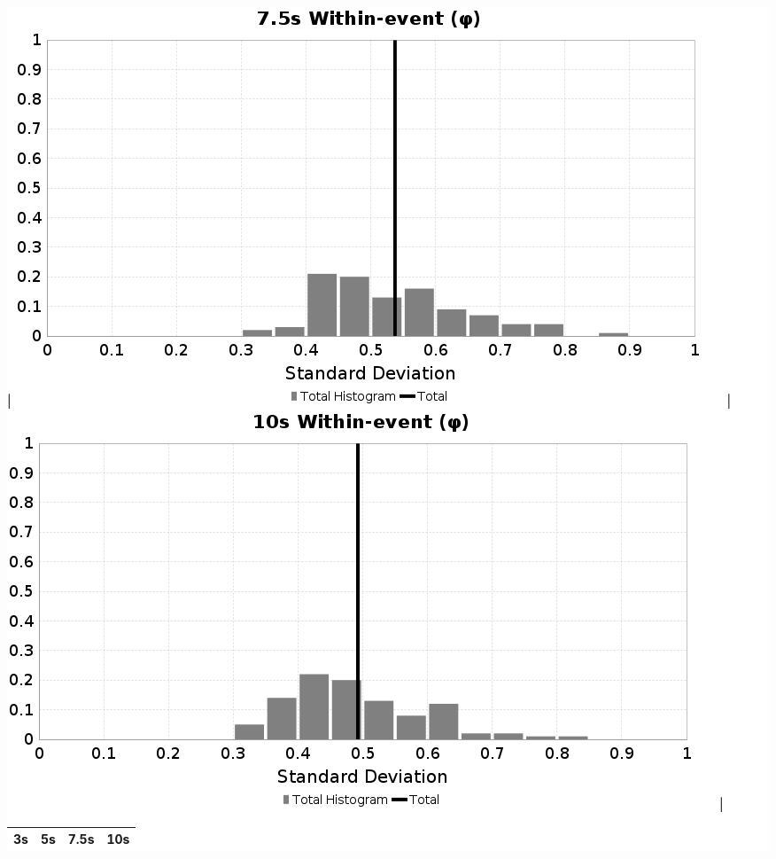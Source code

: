 | ![7.5s](resources/within_event_m7.5_40km_7.5s_hist.png) | ![10s](resources/within_event_m7.5_40km_10s_hist.png) |

| 3s | 5s | 7.5s | 10s |
|-----|-----|-----|-----|
